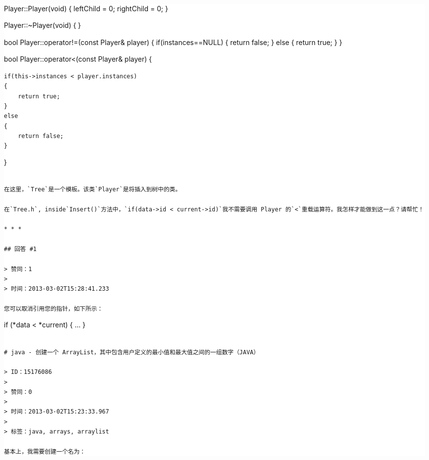 Player::Player(void)
{
    leftChild = 0;
    rightChild = 0;
}

Player::~Player(void)
{
}

bool Player::operator!=(const Player& player)
{
    if(instances==NULL)
    {
        return false;
    }
    else
    {
        return true;
    }
}

bool Player::operator<(const Player& player)
{

    if(this->instances < player.instances)
    {
        return true;
    }
    else
    {
        return false;
    }
} 
```

在这里，`Tree`是一个模板。该类`Player`是将插入到树中的类。

在`Tree.h`, inside`Insert()`方法中，`if(data->id < current->id)`我不需要调用 Player 的`<`重载运算符。我怎样才能做到这一点？请帮忙！

* * *

## 回答 #1

> 赞同：1
> 
> 时间：2013-03-02T15:28:41.233

您可以取消引用您的指针，如下所示：

```
if (*data < *current) { ... } 
```

# java - 创建一个 ArrayList，其中包含用户定义的最小值和最大值之间的一组数字（JAVA）

> ID：15176086
> 
> 赞同：0
> 
> 时间：2013-03-02T15:23:33.967
> 
> 标签：java, arrays, arraylist

基本上，我需要创建一个名为：

```